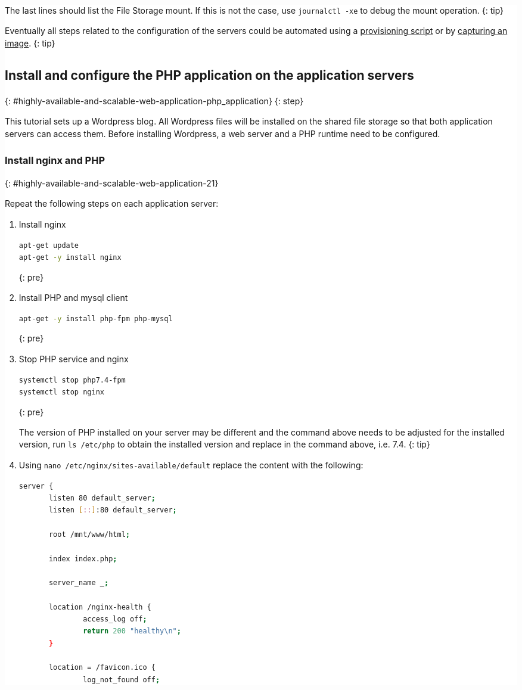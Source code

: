    The last lines should list the File Storage mount. If this is not the case, use `journalctl -xe` to debug the mount operation.
   {: tip}

Eventually all steps related to the configuration of the servers could be automated using a [provisioning script](https://{DomainName}/docs/virtual-servers?topic=virtual-servers-managing-a-provisioning-script) or by [capturing an image](https://{DomainName}/docs/image-templates?topic=image-templates-getting-started-with-image-templates#creating-template).
{: tip}

## Install and configure the PHP application on the application servers
{: #highly-available-and-scalable-web-application-php_application}
{: step}

This tutorial sets up a Wordpress blog. All Wordpress files will be installed on the shared file storage so that both application servers can access them. Before installing Wordpress, a web server and a PHP runtime need to be configured.

### Install nginx and PHP
{: #highly-available-and-scalable-web-application-21}

Repeat the following steps on each application server:

1. Install nginx
   ```sh
   apt-get update
   apt-get -y install nginx
   ```
   {: pre}

2. Install PHP and mysql client
   ```sh
   apt-get -y install php-fpm php-mysql
   ```
   {: pre}

3. Stop PHP service and nginx
   ```sh
   systemctl stop php7.4-fpm
   systemctl stop nginx
   ```
   {: pre}

   The version of PHP installed on your server may be different and the command above needs to be adjusted for the installed version, run `ls /etc/php` to obtain the installed version and replace in the command above, i.e. 7.4.
   {: tip}

4. Using `nano /etc/nginx/sites-available/default` replace the content with the following:
   ```sh
   server {
          listen 80 default_server;
          listen [::]:80 default_server;

          root /mnt/www/html;

          index index.php;

          server_name _;

          location /nginx-health {
                  access_log off;
                  return 200 "healthy\n";
          }

          location = /favicon.ico {
                  log_not_found off;
   ```